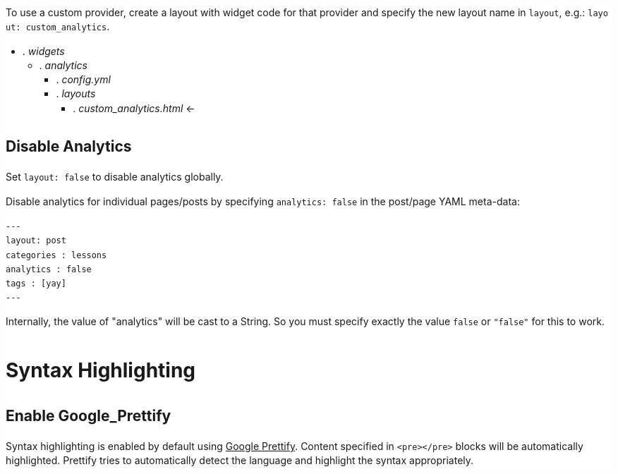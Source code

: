 To use a custom provider, create a layout with widget code for that provider and specify the new layout name in `layout`, e.g.: `layout: custom_analytics`.

<ul class="folder-tree">
  <li class="endpoint">
    <span class="ui-silk inline ui-silk-folder">.</span> <em>widgets</em> 
    <ul>
      <li>
        <span class="ui-silk inline ui-silk-folder">.</span> <em>analytics</em>
        <ul>
          <li><span class="ui-silk inline ui-silk-page-white-gear">.</span> <em>config.yml</em></li>
          <li>
            <span class="ui-silk inline ui-silk-folder">.</span> <em>layouts</em>
            <ul>
              <li><span class="ui-silk inline ui-silk-page-white-text">.</span> <em>custom_analytics.html</em> &larr;</li>
            </ul>
          </li>
        </ul>
      </li>
    </ul>
  </li>
</ul>


## Disable Analytics

Set `layout: false` to disable analytics globally. 

Disable analytics for individual pages/posts by specifying `analytics: false` in the post/page YAML meta-data:

    ---
    layout: post
    categories : lessons
    analytics : false
    tags : [yay]
    ---

Internally, the value of "analytics" will be cast to a String. So you must specify exactly the value `false` or `"false"` for this to work.


# Syntax Highlighting


## Enable Google\_Prettify

Syntax highlighting is enabled by default using [Google Prettify](http://google-code-prettify.googlecode.com/svn/trunk/README.html).
Content specified in `<pre></pre>` blocks will be automatically highlighted.
Prettify tries to automatically detect the language and highlight the syntax appropriately. 
